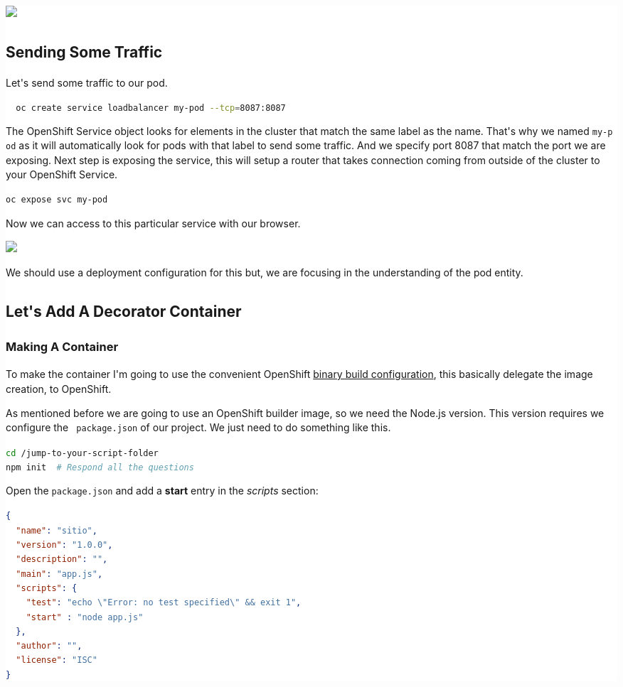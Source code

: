 ![](https://github.com/cesarvr/hugo-blog/blob/master/static/istio-2/pod.png?raw=true)

## Sending Some Traffic

Let's send some traffic to our pod.

```sh
  oc create service loadbalancer my-pod --tcp=8087:8087
```

The OpenShift Service object looks for elements in the cluster that match the same label as the name. That's why we named ```my-pod``` as it will automatically look for pods with that label to send some traffic. And we specify port 8087 that match the port we are exposing. Next step is exposing the service, this will setup a router that takes connection coming from outside of the cluster to your OpenShift Service.

```sh
oc expose svc my-pod
```

Now we can access to this particular service with our browser.

![](https://github.com/cesarvr/hugo-blog/blob/master/static/istio-2/pod-svc-routing.gif?raw=true)


We should use a deployment configuration for this but, we are focusing in the understanding of the pod entity.

## Let's Add A Decorator Container

### Making A Container

To make the container I'm going to use the convenient OpenShift [binary build configuration](https://cesarvr.io/post/buildconfig/), this basically delegate the image creation, to OpenShift.

As mentioned before we are going to use an OpenShift builder image, so we need the Node.js version. This version requires we configure the `` package.json`` of our project. We just need to do something like this.

```sh
cd /jump-to-your-script-folder
npm init  # Respond all the questions
```

Open the ``package.json`` and add a **start** entry in the *scripts* section:

```json
{
  "name": "sitio",
  "version": "1.0.0",
  "description": "",
  "main": "app.js",
  "scripts": {
    "test": "echo \"Error: no test specified\" && exit 1",
    "start" : "node app.js"      
  },
  "author": "",
  "license": "ISC"
}
```
